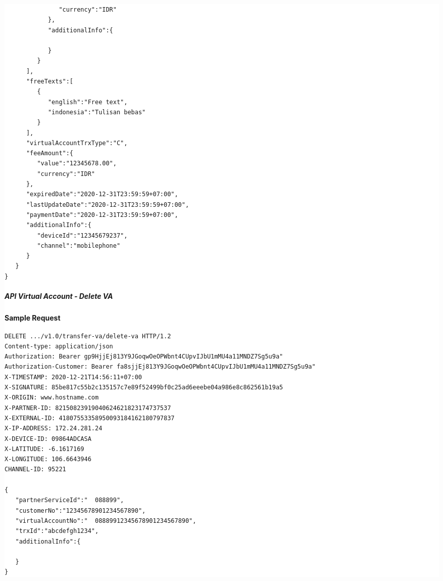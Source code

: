 ```http
               "currency":"IDR"
            },
            "additionalInfo":{

            }
         }
      ],
      "freeTexts":[
         {
            "english":"Free text",
            "indonesia":"Tulisan bebas"
         }
      ],
      "virtualAccountTrxType":"C",
      "feeAmount":{
         "value":"12345678.00",
         "currency":"IDR"
      },
      "expiredDate":"2020-12-31T23:59:59+07:00",
      "lastUpdateDate":"2020-12-31T23:59:59+07:00",
      "paymentDate":"2020-12-31T23:59:59+07:00",
      "additionalInfo":{
         "deviceId":"12345679237",
         "channel":"mobilephone"
      }
   }
}

```

##### API Virtual Account - Delete VA

**Sample Request**

```http
DELETE .../v1.0/transfer-va/delete-va HTTP/1.2
Content-type: application/json
Authorization: Bearer gp9HjjEj813Y9JGoqwOeOPWbnt4CUpvIJbU1mMU4a11MNDZ7Sg5u9a"
Authorization-Customer: Bearer fa8sjjEj813Y9JGoqwOeOPWbnt4CUpvIJbU1mMU4a11MNDZ7Sg5u9a"
X-TIMESTAMP: 2020-12-21T14:56:11+07:00
X-SIGNATURE: 85be817c55b2c135157c7e89f52499bf0c25ad6eeebe04a986e8c862561b19a5
X-ORIGIN: www.hostname.com
X-PARTNER-ID: 82150823919040624621823174737537
X-EXTERNAL-ID: 41807553358950093184162180797837
X-IP-ADDRESS: 172.24.281.24
X-DEVICE-ID: 09864ADCASA
X-LATITUDE: -6.1617169
X-LONGITUDE: 106.6643946
CHANNEL-ID: 95221

{
   "partnerServiceId":"  088899",
   "customerNo":"12345678901234567890",
   "virtualAccountNo":"  08889912345678901234567890",
   "trxId":"abcdefgh1234",
   "additionalInfo":{

   }
}

```
